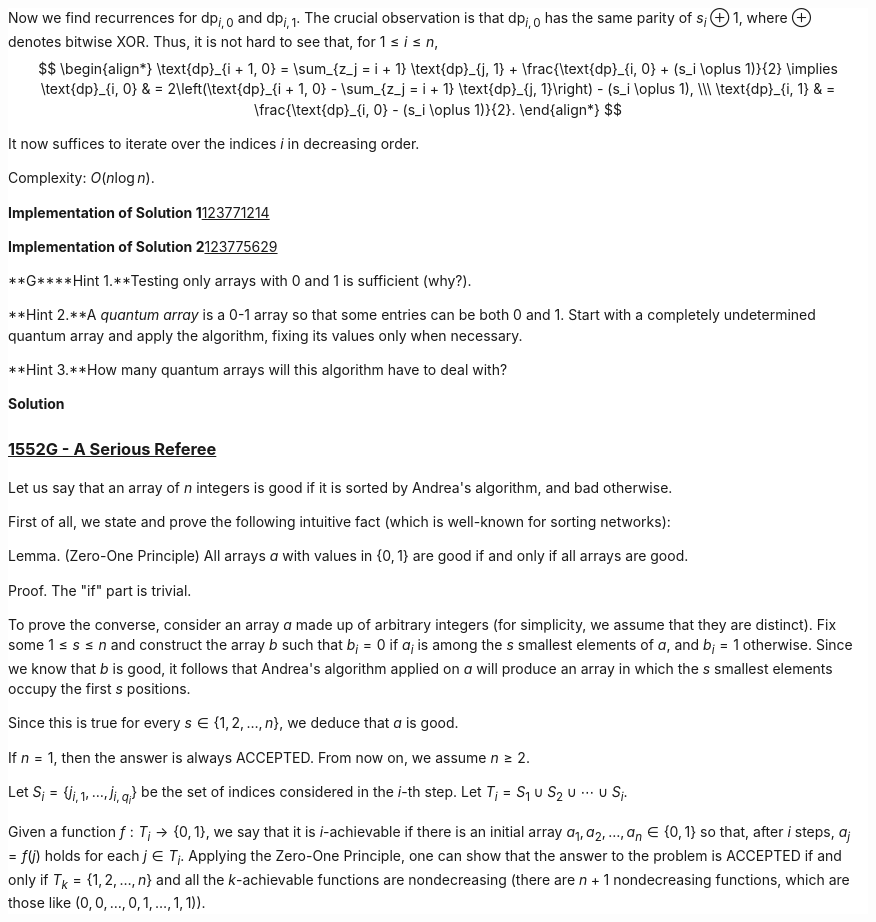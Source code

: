 Now we find recurrences for $\text{dp}_{i, 0}$ and $\text{dp}_{i, 1}$. The crucial observation is that $\text{dp}_{i, 0}$ has the same parity of $s_i \oplus 1$, where $\oplus$ denotes bitwise XOR. Thus, it is not hard to see that, for $1 \le i \le n$, $$ \begin{align*} \text{dp}_{i + 1, 0} = \sum_{z_j = i + 1} \text{dp}_{j, 1} + \frac{\text{dp}_{i, 0} + (s_i \oplus 1)}{2} \implies \text{dp}_{i, 0} & = 2\left(\text{dp}_{i + 1, 0} - \sum_{z_j = i + 1} \text{dp}_{j, 1}\right) - (s_i \oplus 1), \\\ \text{dp}_{i, 1} & = \frac{\text{dp}_{i, 0} - (s_i \oplus 1)}{2}. \end{align*} $$

It now suffices to iterate over the indices $i$ in decreasing order.

Complexity: $O(n\log n)$.

 **Implementation of Solution 1**[123771214](https://codeforces.com/contest/1552/submission/123771214 "Submission 123771214 by cip999")

 **Implementation of Solution 2**[123775629](https://codeforces.com/contest/1552/submission/123775629 "Submission 123775629 by TheScrasse")

  


 **G****Hint 1.**Testing only arrays with 0 and 1 is sufficient (why?).

 **Hint 2.**A *quantum array* is a 0-1 array so that some entries can be both 0 and 1. Start with a completely undetermined quantum array and apply the algorithm, fixing its values only when necessary.

 **Hint 3.**How many quantum arrays will this algorithm have to deal with?

 **Solution**
### [1552G - A Serious Referee](../problems/G._A_Serious_Referee.md "Codeforces Global Round 15")

Let us say that an array of $n$ integers is good if it is sorted by Andrea's algorithm, and bad otherwise.

First of all, we state and prove the following intuitive fact (which is well-known for sorting networks):

Lemma. (Zero-One Principle) All arrays $a$ with values in $\{0, \, 1\}$ are good if and only if all arrays are good.

Proof. The "if" part is trivial.

To prove the converse, consider an array $a$ made up of arbitrary integers (for simplicity, we assume that they are distinct). Fix some $1 \le s \le n$ and construct the array $b$ such that $b_i = 0$ if $a_i$ is among the $s$ smallest elements of $a$, and $b_i = 1$ otherwise. Since we know that $b$ is good, it follows that Andrea's algorithm applied on $a$ will produce an array in which the $s$ smallest elements occupy the first $s$ positions.

Since this is true for every $s \in \{1, \, 2, \, \dots, \, n\}$, we deduce that $a$ is good.

If $n = 1$, then the answer is always ACCEPTED. From now on, we assume $n \ge 2$.

Let $S_i = \{j_{i,1}, \, \dots, \, j_{i,q_i}\}$ be the set of indices considered in the $i$-th step. Let $T_i = S_1 \cup S_2 \cup \cdots \cup S_i$.

Given a function $f: T_i \to \{0, \, 1\}$, we say that it is $i$-achievable if there is an initial array $a_1, \, a_2, \, \dots, \, a_n \in \{0, \, 1\}$ so that, after $i$ steps, $a_j = f(j)$ holds for each $j \in T_i$. Applying the Zero-One Principle, one can show that the answer to the problem is ACCEPTED if and only if $T_k = \{1, \, 2, \, \dots, \, n\}$ and all the $k$-achievable functions are nondecreasing (there are $n + 1$ nondecreasing functions, which are those like $(0,0,\dots,0,1,\dots,1,1)$).
